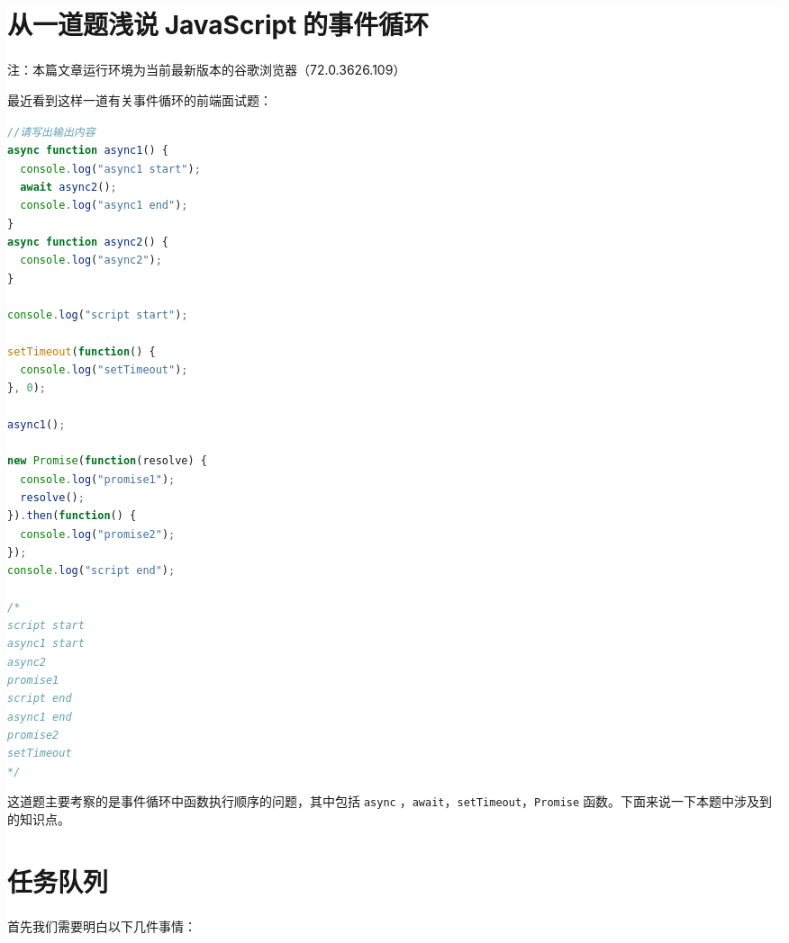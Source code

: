 # 从一道题浅说 JavaScript 的事件循环

注：本篇文章运行环境为当前最新版本的谷歌浏览器（72.0.3626.109）

最近看到这样一道有关事件循环的前端面试题：

```js
//请写出输出内容
async function async1() {
  console.log("async1 start");
  await async2();
  console.log("async1 end");
}
async function async2() {
  console.log("async2");
}

console.log("script start");

setTimeout(function() {
  console.log("setTimeout");
}, 0);

async1();

new Promise(function(resolve) {
  console.log("promise1");
  resolve();
}).then(function() {
  console.log("promise2");
});
console.log("script end");

/*
script start
async1 start
async2
promise1
script end
async1 end
promise2
setTimeout
*/
```

这道题主要考察的是事件循环中函数执行顺序的问题，其中包括 `async` ，`await`，`setTimeout`，`Promise` 函数。下面来说一下本题中涉及到的知识点。

# 任务队列

首先我们需要明白以下几件事情：
